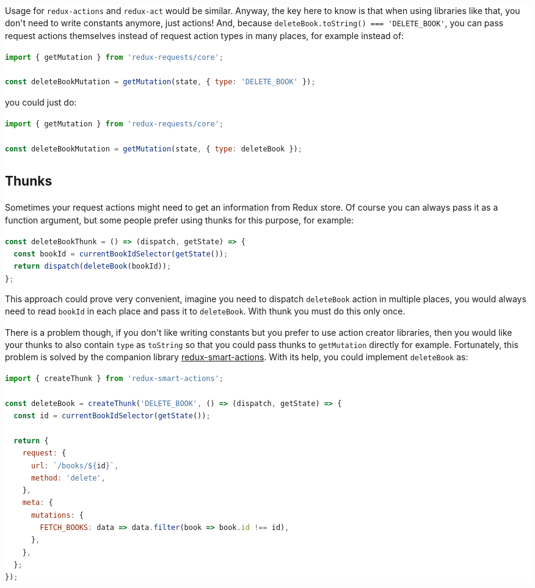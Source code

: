 Usage for `redux-actions` and `redux-act` would be similar. Anyway, the key here to know
is that when using libraries like that, you don't need to write constants anymore, just actions!
And, because `deleteBook.toString() === 'DELETE_BOOK'`, you can pass request actions themselves
instead of request action types in many places, for example instead of:

```js
import { getMutation } from 'redux-requests/core';

const deleteBookMutation = getMutation(state, { type: 'DELETE_BOOK' });
```

you could just do:

```js
import { getMutation } from 'redux-requests/core';

const deleteBookMutation = getMutation(state, { type: deleteBook });
```

## Thunks

Sometimes your request actions might need to get an information from Redux store.
Of course you can always pass it as a function argument, but some people prefer using
thunks for this purpose, for example:

```js
const deleteBookThunk = () => (dispatch, getState) => {
  const bookId = currentBookIdSelector(getState());
  return dispatch(deleteBook(bookId));
};
```

This approach could prove very convenient, imagine you need to dispatch `deleteBook`
action in multiple places, you would always need to read `bookId` in each place and pass
it to `deleteBook`. With thunk you must do this only once.

There is a problem though, if you don't like writing constants but you prefer to
use action creator libraries, then you would like your thunks to also contain
`type` as `toString` so that you could pass thunks to `getMutation` directly for example.
Fortunately, this problem is solved by the companion library [redux-smart-actions](https://github.com/klis87/redux-smart-actions). With its help, you could implement `deleteBook` as:

```js
import { createThunk } from 'redux-smart-actions';

const deleteBook = createThunk('DELETE_BOOK', () => (dispatch, getState) => {
  const id = currentBookIdSelector(getState());

  return {
    request: {
      url: `/books/${id}`,
      method: 'delete',
    },
    meta: {
      mutations: {
        FETCH_BOOKS: data => data.filter(book => book.id !== id),
      },
    },
  };
});
```
